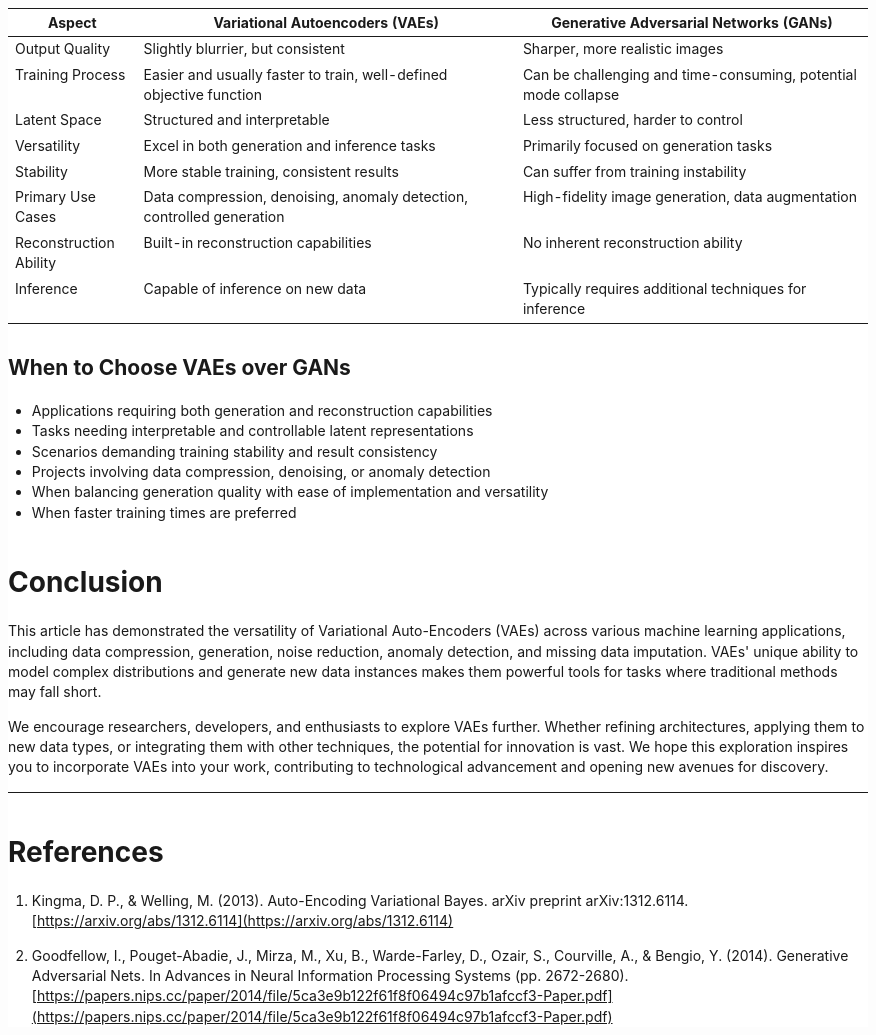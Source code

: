 | Aspect                 | Variational Autoencoders (VAEs)                                       | Generative Adversarial Networks (GANs)                         |
| ---------------------- | --------------------------------------------------------------------- | -------------------------------------------------------------- |
| Output Quality         | Slightly blurrier, but consistent                                     | Sharper, more realistic images                                 |
| Training Process       | Easier and usually faster to train, well-defined objective function   | Can be challenging and time-consuming, potential mode collapse |
| Latent Space           | Structured and interpretable                                          | Less structured, harder to control                             |
| Versatility            | Excel in both generation and inference tasks                          | Primarily focused on generation tasks                          |
| Stability              | More stable training, consistent results                              | Can suffer from training instability                           |
| Primary Use Cases      | Data compression, denoising, anomaly detection, controlled generation | High-fidelity image generation, data augmentation              |
| Reconstruction Ability | Built-in reconstruction capabilities                                  | No inherent reconstruction ability                             |
| Inference              | Capable of inference on new data                                      | Typically requires additional techniques for inference         |

<h2> When to Choose VAEs over GANs </h2>

- Applications requiring both generation and reconstruction capabilities
- Tasks needing interpretable and controllable latent representations
- Scenarios demanding training stability and result consistency
- Projects involving data compression, denoising, or anomaly detection
- When balancing generation quality with ease of implementation and versatility
- When faster training times are preferred

# Conclusion

This article has demonstrated the versatility of Variational Auto-Encoders (VAEs) across various machine learning applications, including data compression, generation, noise reduction, anomaly detection, and missing data imputation. VAEs' unique ability to model complex distributions and generate new data instances makes them powerful tools for tasks where traditional methods may fall short.

We encourage researchers, developers, and enthusiasts to explore VAEs further. Whether refining architectures, applying them to new data types, or integrating them with other techniques, the potential for innovation is vast. We hope this exploration inspires you to incorporate VAEs into your work, contributing to technological advancement and opening new avenues for discovery.

---

# References

1. Kingma, D. P., & Welling, M. (2013). Auto-Encoding Variational Bayes. arXiv preprint arXiv:1312.6114. [https://arxiv.org/abs/1312.6114](https://arxiv.org/abs/1312.6114)

2. Goodfellow, I., Pouget-Abadie, J., Mirza, M., Xu, B., Warde-Farley, D., Ozair, S., Courville, A., & Bengio, Y. (2014). Generative Adversarial Nets. In Advances in Neural Information Processing Systems (pp. 2672-2680). [https://papers.nips.cc/paper/2014/file/5ca3e9b122f61f8f06494c97b1afccf3-Paper.pdf](https://papers.nips.cc/paper/2014/file/5ca3e9b122f61f8f06494c97b1afccf3-Paper.pdf)